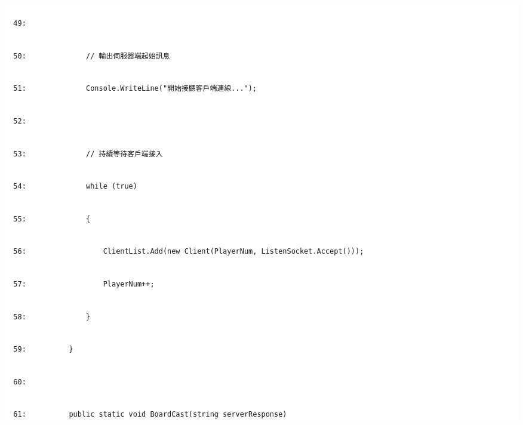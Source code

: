 ```

  49:
```

```

  50:              // 輸出伺服器端起始訊息
```

```

  51:              Console.WriteLine("開始接聽客戶端連線...");
```

```

  52:
```

```

  53:              // 持續等待客戶端接入
```

```

  54:              while (true)
```

```

  55:              {
```

```

  56:                  ClientList.Add(new Client(PlayerNum, ListenSocket.Accept()));
```

```

  57:                  PlayerNum++;
```

```

  58:              }
```

```

  59:          }
```

```

  60:
```

```

  61:          public static void BoardCast(string serverResponse)
```
